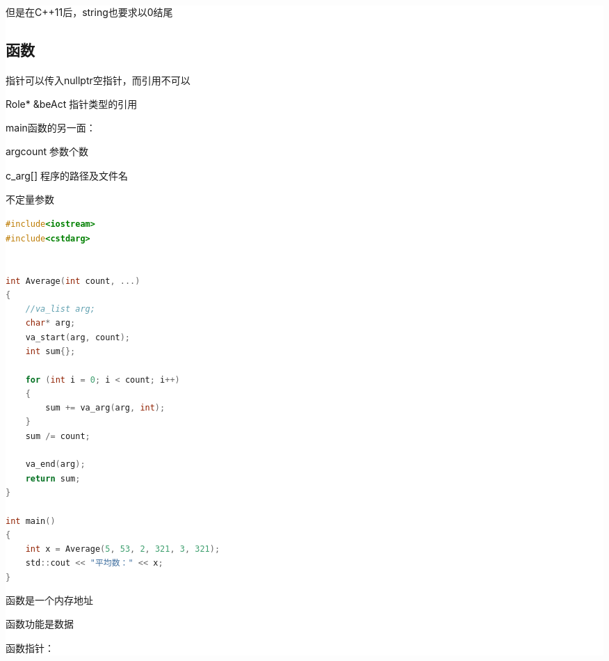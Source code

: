 但是在C++11后，string也要求以0结尾

## 函数

指针可以传入nullptr空指针，而引用不可以

Role* &beAct 指针类型的引用





main函数的另一面：

argcount 参数个数

c_arg[] 程序的路径及文件名



不定量参数

```c
#include<iostream>
#include<cstdarg>


int Average(int count, ...) 
{
	//va_list arg;
	char* arg;
	va_start(arg, count);
	int sum{};

	for (int i = 0; i < count; i++)
	{
		sum += va_arg(arg, int);
	}
	sum /= count;

	va_end(arg);
	return sum;
}

int main() 
{
	int x = Average(5, 53, 2, 321, 3, 321);
	std::cout << "平均数：" << x;
}
```



函数是一个内存地址

函数功能是数据



函数指针：
